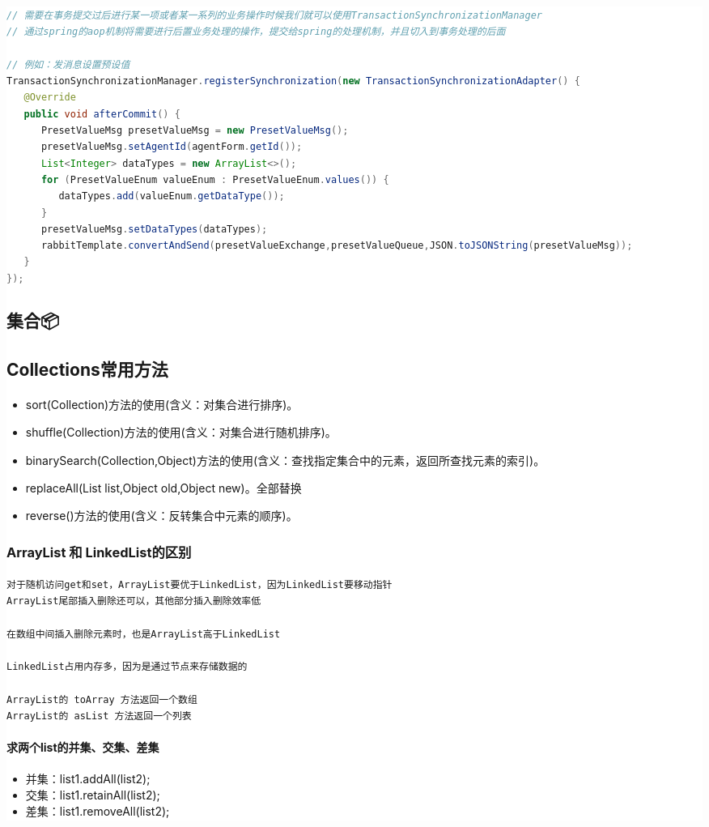 ```java
// 需要在事务提交过后进行某一项或者某一系列的业务操作时候我们就可以使用TransactionSynchronizationManager 
// 通过spring的aop机制将需要进行后置业务处理的操作，提交给spring的处理机制，并且切入到事务处理的后面

// 例如：发消息设置预设值
TransactionSynchronizationManager.registerSynchronization(new TransactionSynchronizationAdapter() {
   @Override
   public void afterCommit() {
      PresetValueMsg presetValueMsg = new PresetValueMsg();
      presetValueMsg.setAgentId(agentForm.getId());
      List<Integer> dataTypes = new ArrayList<>();
      for (PresetValueEnum valueEnum : PresetValueEnum.values()) {
         dataTypes.add(valueEnum.getDataType());
      }
      presetValueMsg.setDataTypes(dataTypes);
      rabbitTemplate.convertAndSend(presetValueExchange,presetValueQueue,JSON.toJSONString(presetValueMsg));
   }
});
```

## 集合📦

## Collections常用方法

- sort(Collection)方法的使用(含义：对集合进行排序)。 

- shuffle(Collection)方法的使用(含义：对集合进行随机排序)。 

- binarySearch(Collection,Object)方法的使用(含义：查找指定集合中的元素，返回所查找元素的索引)。 

- replaceAll(List list,Object old,Object new)。全部替换

- reverse()方法的使用(含义：反转集合中元素的顺序)。

### **ArrayList** **和** LinkedList的区别

```
对于随机访问get和set，ArrayList要优于LinkedList，因为LinkedList要移动指针
ArrayList尾部插入删除还可以，其他部分插入删除效率低

在数组中间插入删除元素时，也是ArrayList高于LinkedList 

LinkedList占用内存多，因为是通过节点来存储数据的

ArrayList的 toArray 方法返回一个数组
ArrayList的 asList 方法返回一个列表
```

#### 求两个list的并集、交集、差集

- 并集：list1.addAll(list2);
- 交集：list1.retainAll(list2);
- 差集：list1.removeAll(list2);
